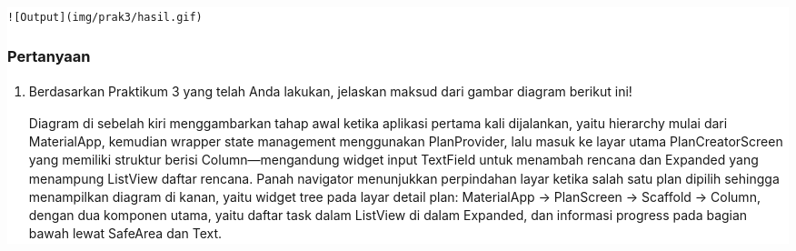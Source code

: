     ![Output](img/prak3/hasil.gif)

### Pertanyaan 

1. Berdasarkan Praktikum 3 yang telah Anda lakukan, jelaskan maksud dari gambar diagram berikut ini!
   
   Diagram di sebelah kiri menggambarkan tahap awal ketika aplikasi pertama kali dijalankan, yaitu hierarchy mulai dari MaterialApp, kemudian wrapper state management menggunakan PlanProvider, lalu masuk ke layar utama PlanCreatorScreen yang memiliki struktur berisi Column—mengandung widget input TextField untuk menambah rencana dan Expanded yang menampung ListView daftar rencana. Panah navigator menunjukkan perpindahan layar ketika salah satu plan dipilih sehingga menampilkan diagram di kanan, yaitu widget tree pada layar detail plan: MaterialApp → PlanScreen → Scaffold → Column, dengan dua komponen utama, yaitu daftar task dalam ListView di dalam Expanded, dan informasi progress pada bagian bawah lewat SafeArea dan Text.
